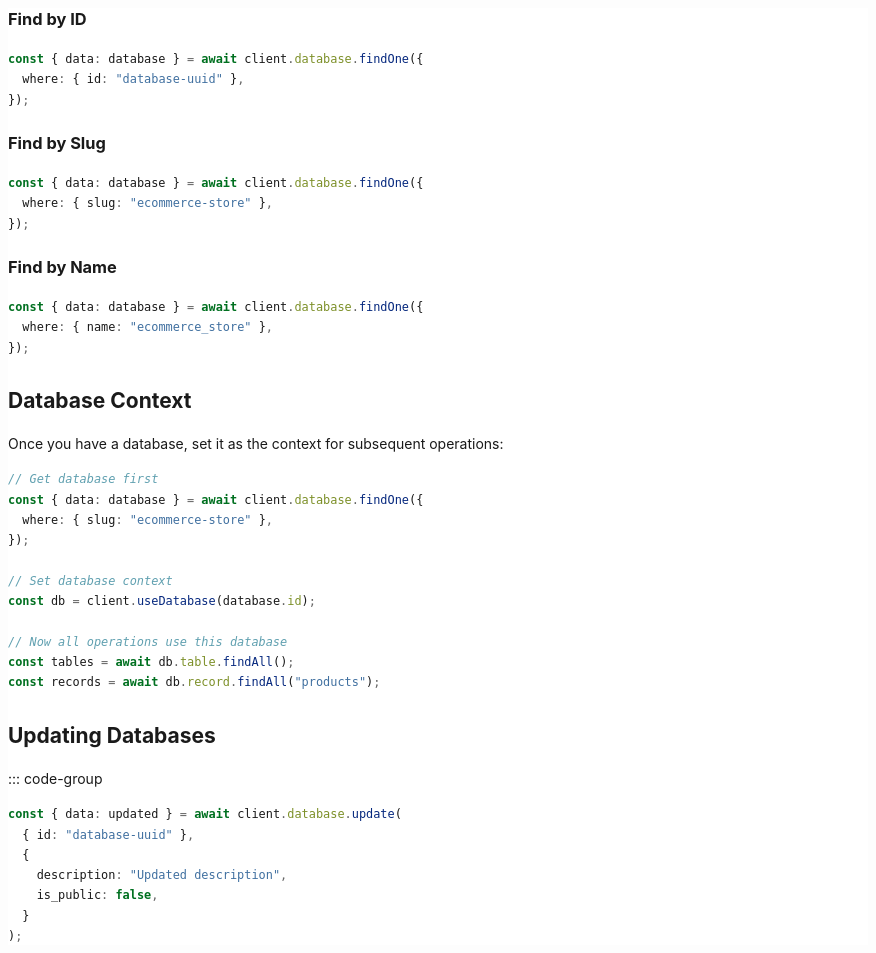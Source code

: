### Find by ID

```typescript
const { data: database } = await client.database.findOne({
  where: { id: "database-uuid" },
});
```

### Find by Slug

```typescript
const { data: database } = await client.database.findOne({
  where: { slug: "ecommerce-store" },
});
```

### Find by Name

```typescript
const { data: database } = await client.database.findOne({
  where: { name: "ecommerce_store" },
});
```

## Database Context

Once you have a database, set it as the context for subsequent operations:

```typescript
// Get database first
const { data: database } = await client.database.findOne({
  where: { slug: "ecommerce-store" },
});

// Set database context
const db = client.useDatabase(database.id);

// Now all operations use this database
const tables = await db.table.findAll();
const records = await db.record.findAll("products");
```

## Updating Databases

::: code-group

```typescript [Method 1: Direct API]
const { data: updated } = await client.database.update(
  { id: "database-uuid" },
  {
    description: "Updated description",
    is_public: false,
  }
);
```
